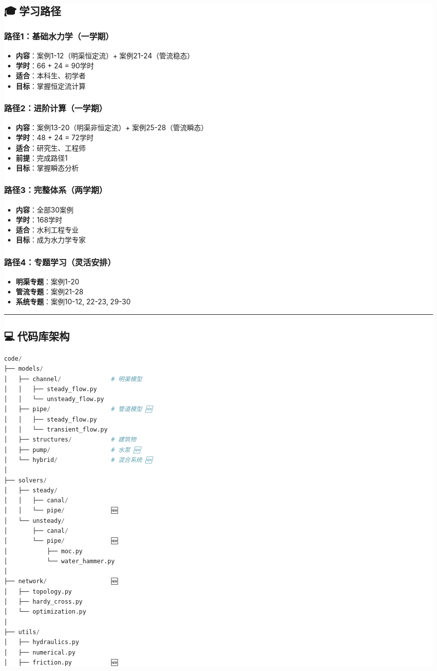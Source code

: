 ## 🎓 学习路径

### 路径1：基础水力学（一学期）
- **内容**：案例1-12（明渠恒定流）+ 案例21-24（管流稳态）
- **学时**：66 + 24 = 90学时
- **适合**：本科生、初学者
- **目标**：掌握恒定流计算

### 路径2：进阶计算（一学期）
- **内容**：案例13-20（明渠非恒定流）+ 案例25-28（管流瞬态）
- **学时**：48 + 24 = 72学时
- **适合**：研究生、工程师
- **前提**：完成路径1
- **目标**：掌握瞬态分析

### 路径3：完整体系（两学期）
- **内容**：全部30案例
- **学时**：168学时
- **适合**：水利工程专业
- **目标**：成为水力学专家

### 路径4：专题学习（灵活安排）
- **明渠专题**：案例1-20
- **管流专题**：案例21-28
- **系统专题**：案例10-12, 22-23, 29-30

---

## 💻 代码库架构

```python
code/
├── models/
│   ├── channel/              # 明渠模型
│   │   ├── steady_flow.py
│   │   └── unsteady_flow.py
│   ├── pipe/                 # 管道模型 🆕
│   │   ├── steady_flow.py
│   │   └── transient_flow.py
│   ├── structures/           # 建筑物
│   ├── pump/                 # 水泵 🆕
│   └── hybrid/               # 混合系统 🆕
│
├── solvers/
│   ├── steady/
│   │   ├── canal/
│   │   └── pipe/             🆕
│   └── unsteady/
│       ├── canal/
│       └── pipe/             🆕
│           ├── moc.py
│           └── water_hammer.py
│
├── network/                  🆕
│   ├── topology.py
│   ├── hardy_cross.py
│   └── optimization.py
│
├── utils/
│   ├── hydraulics.py
│   ├── numerical.py
│   ├── friction.py           🆕
```